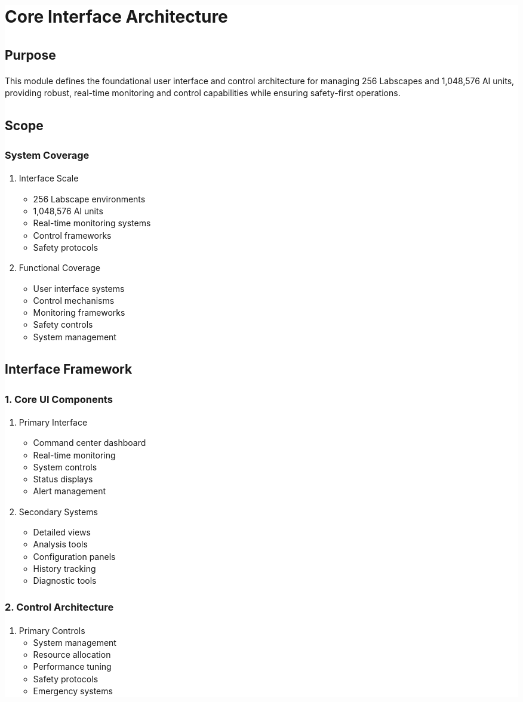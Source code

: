 # Core Interface Architecture

## Purpose

This module defines the foundational user interface and control architecture for managing 256 Labscapes and 1,048,576 AI units, providing robust, real-time monitoring and control capabilities while ensuring safety-first operations.

## Scope

### System Coverage

1. Interface Scale
   - 256 Labscape environments
   - 1,048,576 AI units
   - Real-time monitoring systems
   - Control frameworks
   - Safety protocols

2. Functional Coverage
   - User interface systems
   - Control mechanisms
   - Monitoring frameworks
   - Safety controls
   - System management

## Interface Framework

### 1. Core UI Components

1. Primary Interface
   - Command center dashboard
   - Real-time monitoring
   - System controls
   - Status displays
   - Alert management

2. Secondary Systems
   - Detailed views
   - Analysis tools
   - Configuration panels
   - History tracking
   - Diagnostic tools

### 2. Control Architecture

1. Primary Controls
   - System management
   - Resource allocation
   - Performance tuning
   - Safety protocols
   - Emergency systems
